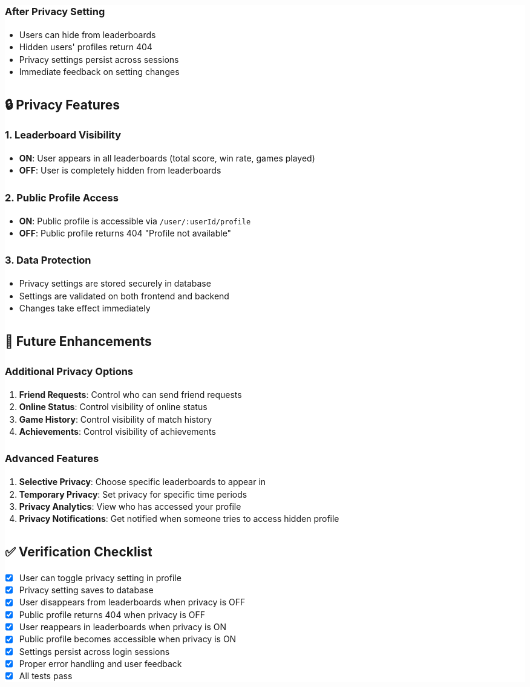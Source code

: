 ### After Privacy Setting

- Users can hide from leaderboards
- Hidden users' profiles return 404
- Privacy settings persist across sessions
- Immediate feedback on setting changes

## 🔒 Privacy Features

### 1. Leaderboard Visibility

- **ON**: User appears in all leaderboards (total score, win rate, games played)
- **OFF**: User is completely hidden from leaderboards

### 2. Public Profile Access

- **ON**: Public profile is accessible via `/user/:userId/profile`
- **OFF**: Public profile returns 404 "Profile not available"

### 3. Data Protection

- Privacy settings are stored securely in database
- Settings are validated on both frontend and backend
- Changes take effect immediately

## 🚀 Future Enhancements

### Additional Privacy Options

1. **Friend Requests**: Control who can send friend requests
2. **Online Status**: Control visibility of online status
3. **Game History**: Control visibility of match history
4. **Achievements**: Control visibility of achievements

### Advanced Features

1. **Selective Privacy**: Choose specific leaderboards to appear in
2. **Temporary Privacy**: Set privacy for specific time periods
3. **Privacy Analytics**: View who has accessed your profile
4. **Privacy Notifications**: Get notified when someone tries to access hidden profile

## ✅ Verification Checklist

- [x] User can toggle privacy setting in profile
- [x] Privacy setting saves to database
- [x] User disappears from leaderboards when privacy is OFF
- [x] Public profile returns 404 when privacy is OFF
- [x] User reappears in leaderboards when privacy is ON
- [x] Public profile becomes accessible when privacy is ON
- [x] Settings persist across login sessions
- [x] Proper error handling and user feedback
- [x] All tests pass
